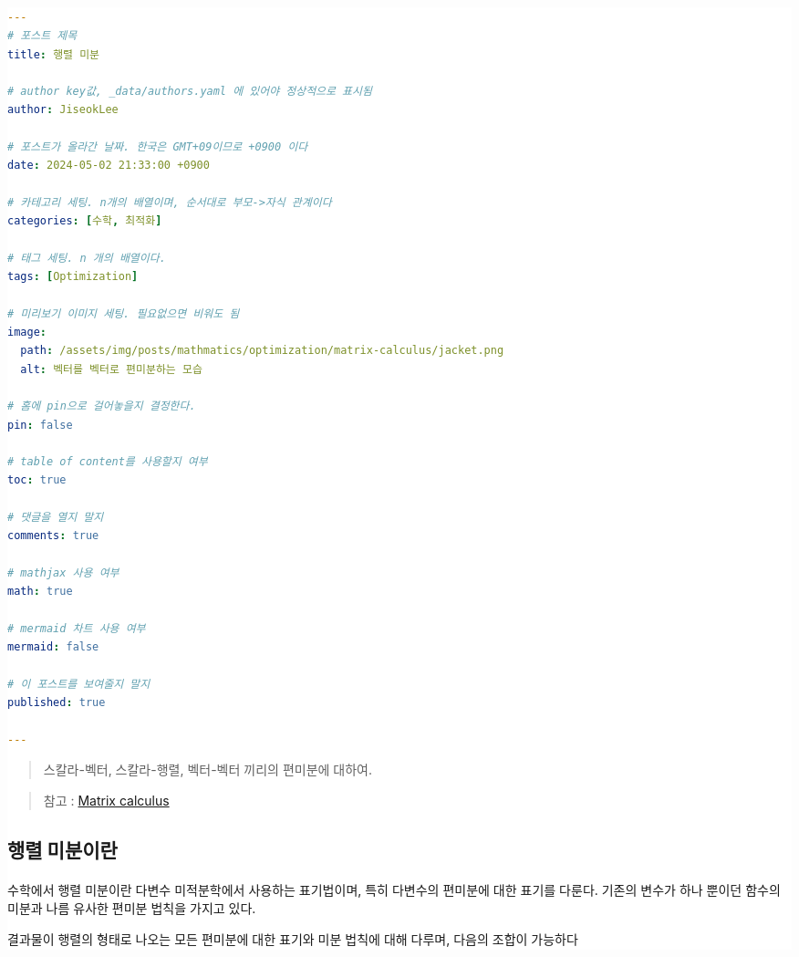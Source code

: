 ```yaml
---
# 포스트 제목
title: 행렬 미분

# author key값, _data/authors.yaml 에 있어야 정상적으로 표시됨
author: JiseokLee

# 포스트가 올라간 날짜. 한국은 GMT+09이므로 +0900 이다
date: 2024-05-02 21:33:00 +0900 

# 카테고리 세팅. n개의 배열이며, 순서대로 부모->자식 관계이다
categories: [수학, 최적화]

# 태그 세팅. n 개의 배열이다.
tags: [Optimization]

# 미리보기 이미지 세팅. 필요없으면 비워도 됨
image:
  path: /assets/img/posts/mathmatics/optimization/matrix-calculus/jacket.png
  alt: 벡터를 벡터로 편미분하는 모습

# 홈에 pin으로 걸어놓을지 결정한다.
pin: false

# table of content를 사용할지 여부
toc: true

# 댓글을 열지 말지
comments: true

# mathjax 사용 여부
math: true

# mermaid 차트 사용 여부
mermaid: false

# 이 포스트를 보여줄지 말지
published: true

---
```


> 스칼라-벡터, 스칼라-행렬, 벡터-벡터 끼리의 편미분에 대하여.

> 참고 : [Matrix calculus](https://en.wikipedia.org/wiki/Matrix_calculus)

## 행렬 미분이란
수학에서 행렬 미분이란 다변수 미적분학에서 사용하는 표기법이며, 특히 다변수의 편미분에 대한 표기를 다룬다. 
기존의 변수가 하나 뿐이던 함수의 미분과 나름 유사한 편미분 법칙을 가지고 있다. 

결과물이 행렬의 형태로 나오는 모든 편미분에 대한 표기와 미분 법칙에 대해 다루며, 다음의 조합이 가능하다
